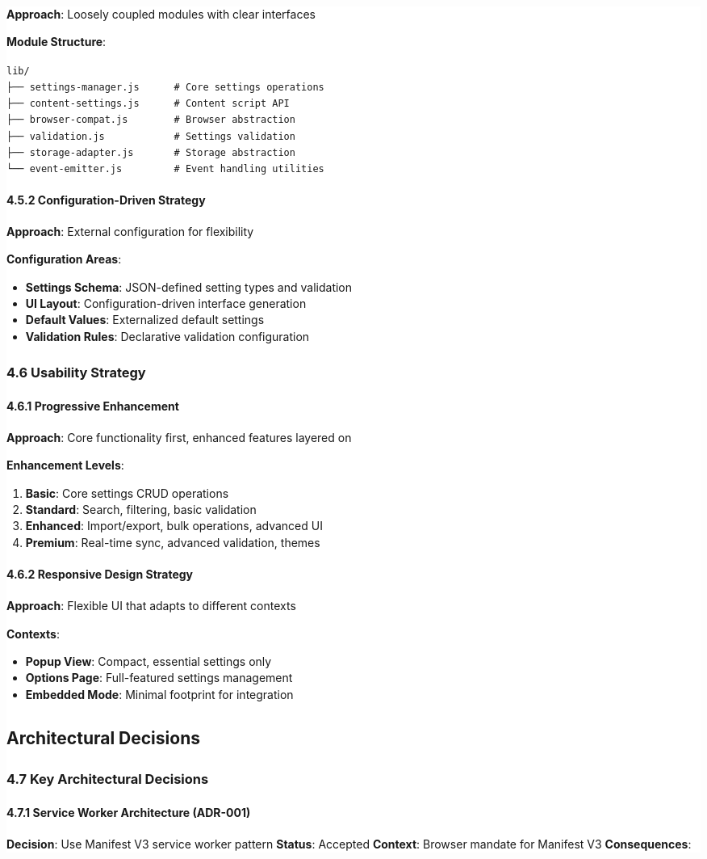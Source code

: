 **Approach**: Loosely coupled modules with clear interfaces

**Module Structure**:

```
lib/
├── settings-manager.js      # Core settings operations
├── content-settings.js      # Content script API
├── browser-compat.js        # Browser abstraction
├── validation.js            # Settings validation
├── storage-adapter.js       # Storage abstraction
└── event-emitter.js         # Event handling utilities
```

#### 4.5.2 Configuration-Driven Strategy

**Approach**: External configuration for flexibility

**Configuration Areas**:

- **Settings Schema**: JSON-defined setting types and validation
- **UI Layout**: Configuration-driven interface generation
- **Default Values**: Externalized default settings
- **Validation Rules**: Declarative validation configuration

### 4.6 Usability Strategy

#### 4.6.1 Progressive Enhancement

**Approach**: Core functionality first, enhanced features layered on

**Enhancement Levels**:

1. **Basic**: Core settings CRUD operations
2. **Standard**: Search, filtering, basic validation
3. **Enhanced**: Import/export, bulk operations, advanced UI
4. **Premium**: Real-time sync, advanced validation, themes

#### 4.6.2 Responsive Design Strategy

**Approach**: Flexible UI that adapts to different contexts

**Contexts**:

- **Popup View**: Compact, essential settings only
- **Options Page**: Full-featured settings management
- **Embedded Mode**: Minimal footprint for integration

## Architectural Decisions

### 4.7 Key Architectural Decisions

#### 4.7.1 Service Worker Architecture (ADR-001)

**Decision**: Use Manifest V3 service worker pattern
**Status**: Accepted
**Context**: Browser mandate for Manifest V3
**Consequences**:
